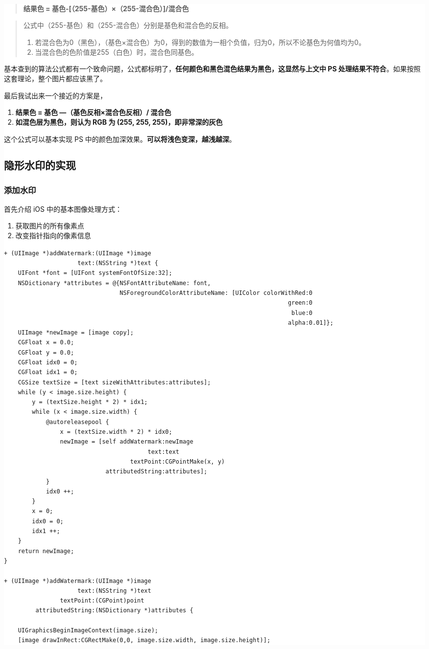 > **结果色 = 基色-[（255-基色）×（255-混合色）]/混合色**

> 公式中（255-基色）和（255-混合色）分别是基色和混合色的反相。 
>
> 1. 若混合色为0（黑色），（基色×混合色）为0，得到的数值为一相个负值，归为0，所以不论基色为何值均为0。
> 2. 当混合色的色阶值是255（白色）时，混合色同基色。

基本查到的算法公式都有一个致命问题，公式都标明了，**任何颜色和黑色混色结果为黑色，这显然与上文中 PS 处理结果不符合**。如果按照这套理论，整个图片都应该黑了。

最后我试出来一个接近的方案是，

1. **结果色 = 基色 —（基色反相×混合色反相）/ 混合色**
2. **如混色层为黑色，则认为 RGB 为 (255, 255, 255)，即非常深的灰色**

这个公式可以基本实现 PS 中的颜色加深效果。**可以将浅色变深，越浅越深**。

## 隐形水印的实现

### 添加水印

首先介绍 iOS 中的基本图像处理方式：

1. 获取图片的所有像素点
2. 改变指针指向的像素信息

```objc
+ (UIImage *)addWatermark:(UIImage *)image
                     text:(NSString *)text {
    UIFont *font = [UIFont systemFontOfSize:32];
    NSDictionary *attributes = @{NSFontAttributeName: font,
                                 NSForegroundColorAttributeName: [UIColor colorWithRed:0
                                                                                 green:0
                                                                                  blue:0
                                                                                 alpha:0.01]};
    UIImage *newImage = [image copy];
    CGFloat x = 0.0;
    CGFloat y = 0.0;
    CGFloat idx0 = 0;
    CGFloat idx1 = 0;
    CGSize textSize = [text sizeWithAttributes:attributes];
    while (y < image.size.height) {
        y = (textSize.height * 2) * idx1;
        while (x < image.size.width) {
            @autoreleasepool {
                x = (textSize.width * 2) * idx0;
                newImage = [self addWatermark:newImage
                                         text:text
                                    textPoint:CGPointMake(x, y)
                             attributedString:attributes];
            }
            idx0 ++;
        }
        x = 0;
        idx0 = 0;
        idx1 ++;
    }
    return newImage;
}

+ (UIImage *)addWatermark:(UIImage *)image
                     text:(NSString *)text
                textPoint:(CGPoint)point
         attributedString:(NSDictionary *)attributes {

    UIGraphicsBeginImageContext(image.size);
    [image drawInRect:CGRectMake(0,0, image.size.width, image.size.height)];
```